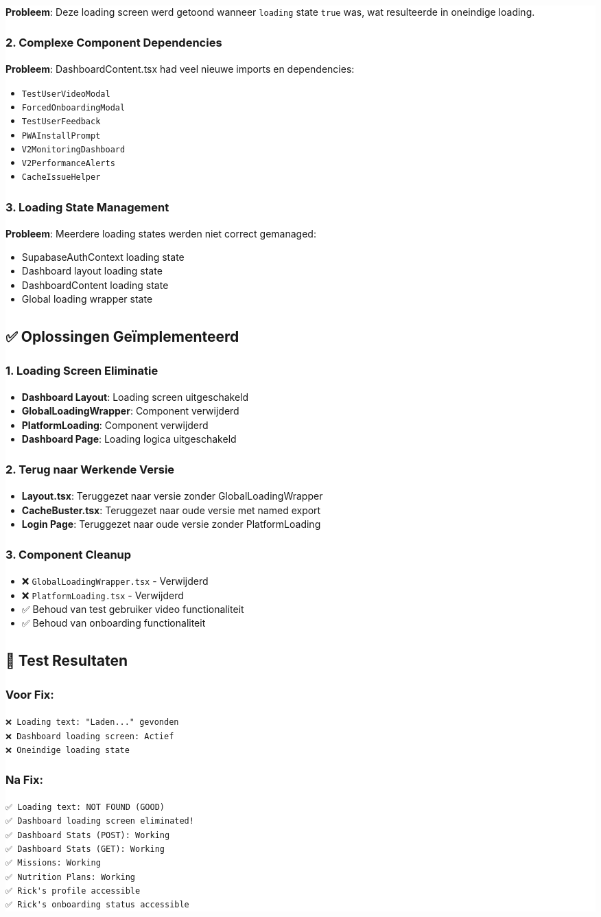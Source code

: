 **Probleem**: Deze loading screen werd getoond wanneer `loading` state `true` was, wat resulteerde in oneindige loading.

### **2. Complexe Component Dependencies**
**Probleem**: DashboardContent.tsx had veel nieuwe imports en dependencies:
- `TestUserVideoModal`
- `ForcedOnboardingModal`
- `TestUserFeedback`
- `PWAInstallPrompt`
- `V2MonitoringDashboard`
- `V2PerformanceAlerts`
- `CacheIssueHelper`

### **3. Loading State Management**
**Probleem**: Meerdere loading states werden niet correct gemanaged:
- SupabaseAuthContext loading state
- Dashboard layout loading state
- DashboardContent loading state
- Global loading wrapper state

## ✅ **Oplossingen Geïmplementeerd**

### **1. Loading Screen Eliminatie**
- **Dashboard Layout**: Loading screen uitgeschakeld
- **GlobalLoadingWrapper**: Component verwijderd
- **PlatformLoading**: Component verwijderd
- **Dashboard Page**: Loading logica uitgeschakeld

### **2. Terug naar Werkende Versie**
- **Layout.tsx**: Teruggezet naar versie zonder GlobalLoadingWrapper
- **CacheBuster.tsx**: Teruggezet naar oude versie met named export
- **Login Page**: Teruggezet naar oude versie zonder PlatformLoading

### **3. Component Cleanup**
- ❌ `GlobalLoadingWrapper.tsx` - Verwijderd
- ❌ `PlatformLoading.tsx` - Verwijderd
- ✅ Behoud van test gebruiker video functionaliteit
- ✅ Behoud van onboarding functionaliteit

## 🧪 **Test Resultaten**

### **Voor Fix**:
```
❌ Loading text: "Laden..." gevonden
❌ Dashboard loading screen: Actief
❌ Oneindige loading state
```

### **Na Fix**:
```
✅ Loading text: NOT FOUND (GOOD)
✅ Dashboard loading screen eliminated!
✅ Dashboard Stats (POST): Working
✅ Dashboard Stats (GET): Working
✅ Missions: Working
✅ Nutrition Plans: Working
✅ Rick's profile accessible
✅ Rick's onboarding status accessible
```
